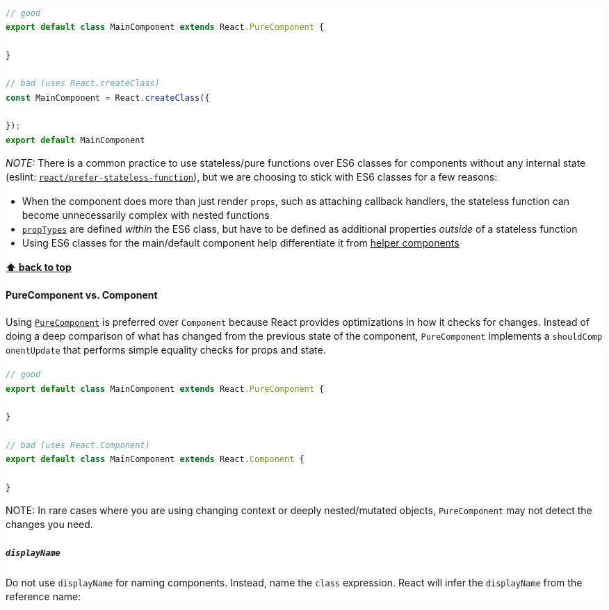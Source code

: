 ```js
// good
export default class MainComponent extends React.PureComponent {

}

// bad (uses React.createClass)
const MainComponent = React.createClass({

});
export default MainComponent
```

_NOTE:_ There is a common practice to use stateless/pure functions over ES6 classes for components without any internal state (eslint: [`react/prefer-stateless-function`](https://github.com/yannickcr/eslint-plugin-react/blob/master/docs/rules/prefer-stateless-function.md)), but we are choosing to stick with ES6 classes for a few reasons:

- When the component does more than just render `props`, such as attaching callback handlers, the stateless function can become unnecessarily complex with nested functions
- [`propTypes`](#component-proptypes) are defined _within_ the ES6 class, but have to be defined as additional properties _outside_ of a stateless function
- Using ES6 classes for the main/default component help differentiate it from [helper components](#helper-components)

**[⬆ back to top](#table-of-contents)**

#### PureComponent vs. Component

Using [`PureComponent`](https://facebook.github.io/react/docs/react-api.html#react.purecomponent)
 is preferred over `Component` because React provides optimizations in how it checks for changes. Instead of doing a deep comparison of what has changed from the previous state of the component, `PureComponent` implements a `shouldComponentUpdate` that performs simple equality checks for props and state.

```js
// good
export default class MainComponent extends React.PureComponent {

}

// bad (uses React.Component)
export default class MainComponent extends React.Component {

}
```

NOTE: In rare cases where you are using changing context or deeply nested/mutated objects, `PureComponent` may not detect the changes you need.


##### `displayName`

Do not use `displayName` for naming components. Instead, name the `class` expression. React will infer the `displayName` from the reference name:
